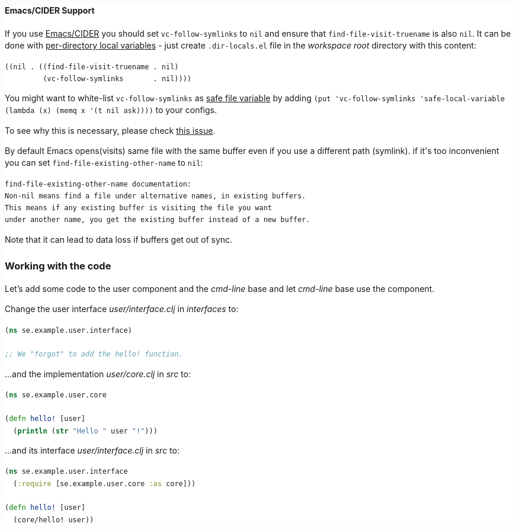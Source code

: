 #### Emacs/CIDER Support

If you use [Emacs/CIDER](https://github.com/clojure-emacs/cider) you should set `vc-follow-symlinks` to `nil` and ensure that `find-file-visit-truename` is also `nil`. It can be done with [per-directory local variables](https://www.gnu.org/software/emacs/manual/html_node/emacs/Directory-Variables.html) - just create `.dir-locals.el` file in the *workspace root* directory with this content:
``` elisp
((nil . ((find-file-visit-truename . nil)
         (vc-follow-symlinks       . nil))))
```
You might want to white-list `vc-follow-symlinks` as [safe file variable](https://www.gnu.org/software/emacs/manual/html_node/emacs/Safe-File-Variables.html) by adding `(put 'vc-follow-symlinks 'safe-local-variable (lambda (x) (memq x '(t nil ask))))` to your configs.

To see why this is necessary, please check [this issue](https://github.com/clojure-emacs/cider/issues/2505).

By default Emacs opens(visits) same file with the same buffer even if you use a different path (symlink). if it's too inconvenient you can set `find-file-existing-other-name` to `nil`:
```
find-file-existing-other-name documentation:
Non-nil means find a file under alternative names, in existing buffers.
This means if any existing buffer is visiting the file you want
under another name, you get the existing buffer instead of a new buffer.
```
Note that it can lead to data loss if buffers get out of sync.

### Working with the code

Let’s add some code to the user component and the *cmd-line* base and let *cmd-line* base use the component.

Change the user interface *user/interface.clj* in *interfaces* to:
```clojure
(ns se.example.user.interface)

;; We "forgot" to add the hello! function.
```

...and the implementation *user/core.clj* in *src* to:
```clojure
(ns se.example.user.core

(defn hello! [user]
  (println (str "Hello " user "!")))
```

...and its interface *user/interface.clj* in *src* to:
```clojure
(ns se.example.user.interface
  (:require [se.example.user.core :as core]))

(defn hello! [user]
  (core/hello! user))
```
